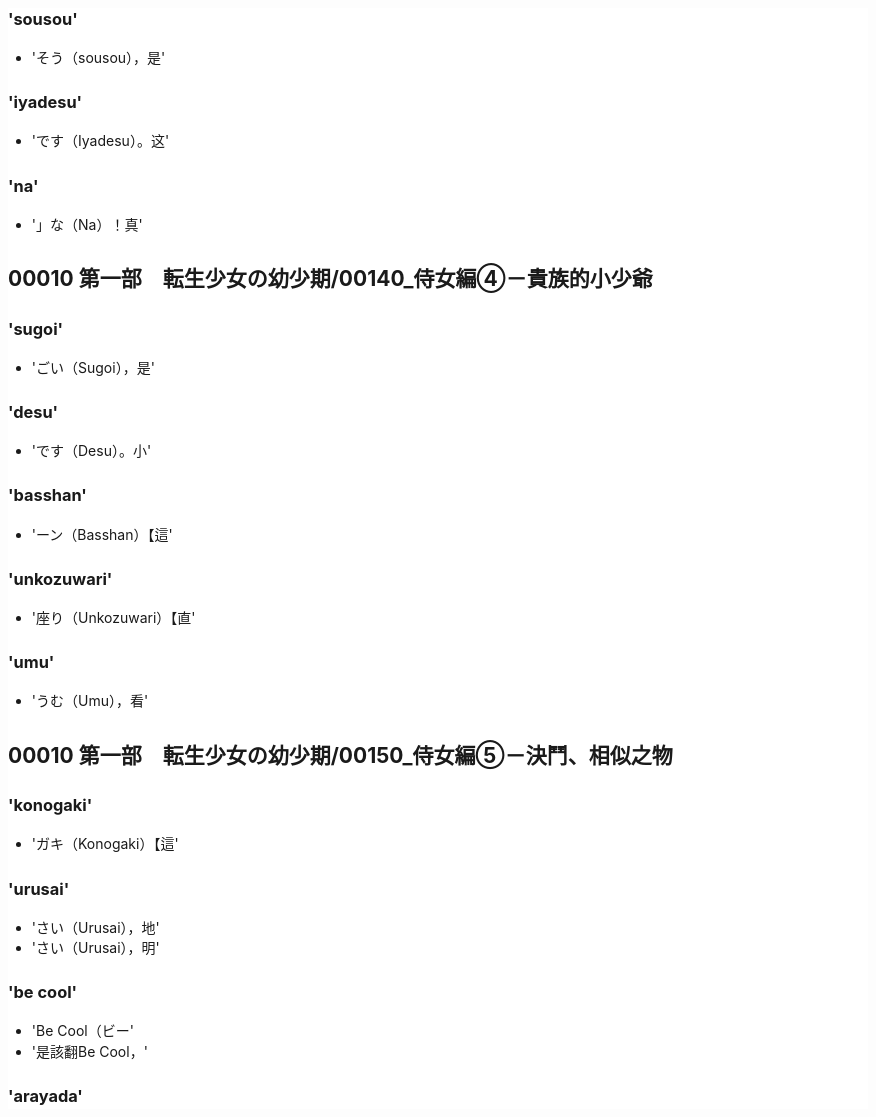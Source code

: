 ### 'sousou'

- 'そう（sousou），是'

### 'iyadesu'

- 'です（Iyadesu）。这'

### 'na'

- '」な（Na）！真'


## 00010 第一部　転生少女の幼少期/00140_侍女編④－貴族的小少爺

### 'sugoi'

- 'ごい（Sugoi），是'

### 'desu'

- 'です（Desu）。小'

### 'basshan'

- 'ーン（Basshan）【這'

### 'unkozuwari'

- '座り（Unkozuwari）【直'

### 'umu'

- 'うむ（Umu），看'


## 00010 第一部　転生少女の幼少期/00150_侍女編⑤－決鬥、相似之物

### 'konogaki'

- 'ガキ（Konogaki）【這'

### 'urusai'

- 'さい（Urusai），地'
- 'さい（Urusai），明'

### 'be cool'

- 'Be Cool（ビー'
- '是該翻Be Cool，'

### 'arayada'
